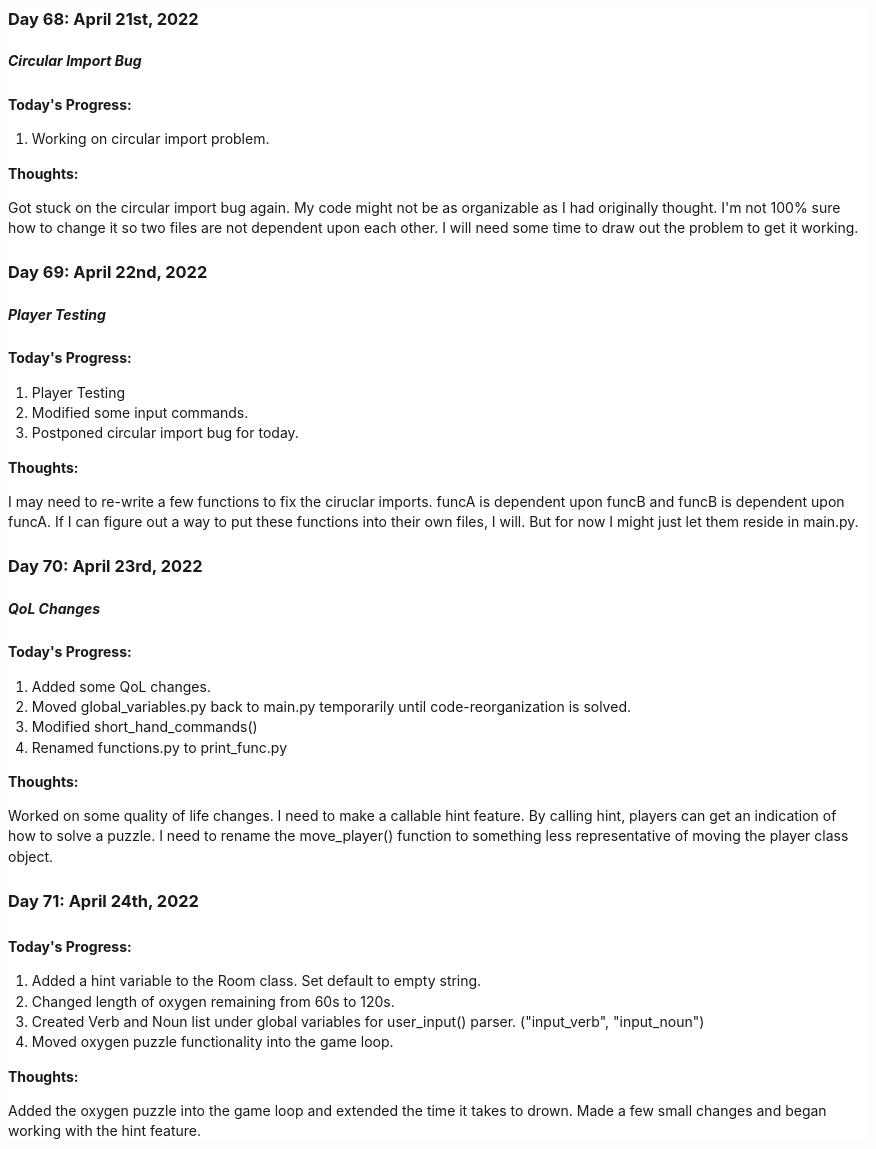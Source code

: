 ### Day 68: April 21st, 2022
##### Circular Import Bug

**Today's Progress:**
1. Working on circular import problem.

**Thoughts:**

Got stuck on the circular import bug again. My code might not be as organizable as I had originally thought. I'm not 100% sure how to change it so two files are not dependent upon each other. I will need some time to draw out the problem to get it working.

### Day 69: April 22nd, 2022
##### Player Testing

**Today's Progress:**
1. Player Testing
2. Modified some input commands.
3. Postponed circular import bug for today.

**Thoughts:**

I may need to re-write a few functions to fix the ciruclar imports. funcA is dependent upon funcB and funcB is dependent upon funcA. If I can figure out a way to put these functions into their own files, I will. But for now I might just let them reside in main.py.

### Day 70: April 23rd, 2022
##### QoL Changes

**Today's Progress:**
1. Added some QoL changes.
2. Moved global_variables.py back to main.py temporarily until code-reorganization is solved.
3. Modified short_hand_commands()
4. Renamed functions.py to print_func.py

**Thoughts:**

Worked on some quality of life changes. I need to make a callable hint feature. By calling hint, players can get an indication of how to solve a puzzle. I need to rename the move_player() function to something less representative of moving the player class object.

### Day 71: April 24th, 2022
##### 

**Today's Progress:**
1. Added a hint variable to the Room class. Set default to empty string.
2. Changed length of oxygen remaining from 60s to 120s.
3. Created Verb and Noun list under global variables for user_input() parser. ("input_verb", "input_noun")
4. Moved oxygen puzzle functionality into the game loop.

**Thoughts:**

Added the oxygen puzzle into the game loop and extended the time it takes to drown. Made a few small changes and began working with the hint feature.
